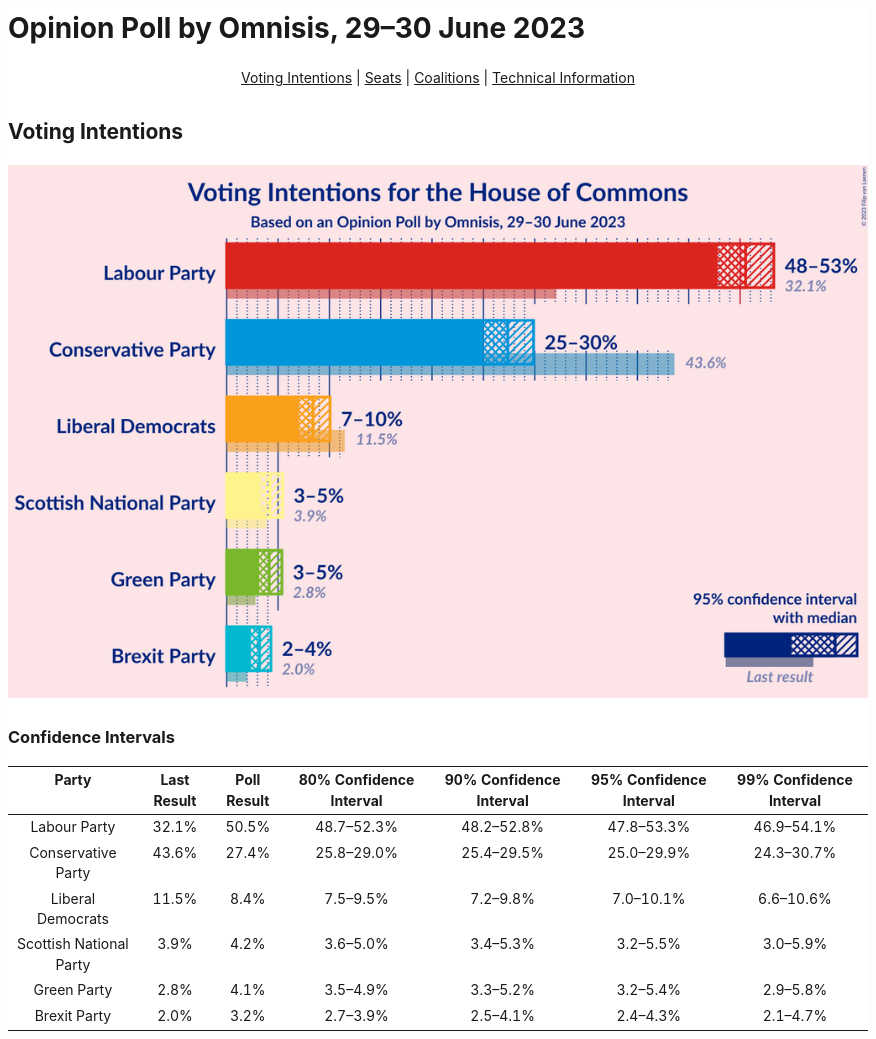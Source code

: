 # Opinion Poll by Omnisis, 29–30 June 2023

<p align="center"><a href="#voting-intentions">Voting Intentions</a> | <a href="#seats">Seats</a> | <a href="#coalitions">Coalitions</a> | <a href="#technical-information">Technical Information</a></p>

## Voting Intentions

![Graph with voting intentions not yet produced](2023-06-30-Omnisis.png "Voting Intentions")

### Confidence Intervals

| Party | Last Result | Poll Result | 80% Confidence Interval | 90% Confidence Interval | 95% Confidence Interval | 99% Confidence Interval |
|:-----:|:-----------:|:-----------:|:-----------------------:|:-----------------------:|:-----------------------:|:-----------------------:|
| Labour Party | 32.1% | 50.5% | 48.7–52.3% |48.2–52.8% |47.8–53.3% |46.9–54.1% |
| Conservative Party | 43.6% | 27.4% | 25.8–29.0% |25.4–29.5% |25.0–29.9% |24.3–30.7% |
| Liberal Democrats | 11.5% | 8.4% | 7.5–9.5% |7.2–9.8% |7.0–10.1% |6.6–10.6% |
| Scottish National Party | 3.9% | 4.2% | 3.6–5.0% |3.4–5.3% |3.2–5.5% |3.0–5.9% |
| Green Party | 2.8% | 4.1% | 3.5–4.9% |3.3–5.2% |3.2–5.4% |2.9–5.8% |
| Brexit Party | 2.0% | 3.2% | 2.7–3.9% |2.5–4.1% |2.4–4.3% |2.1–4.7% |
